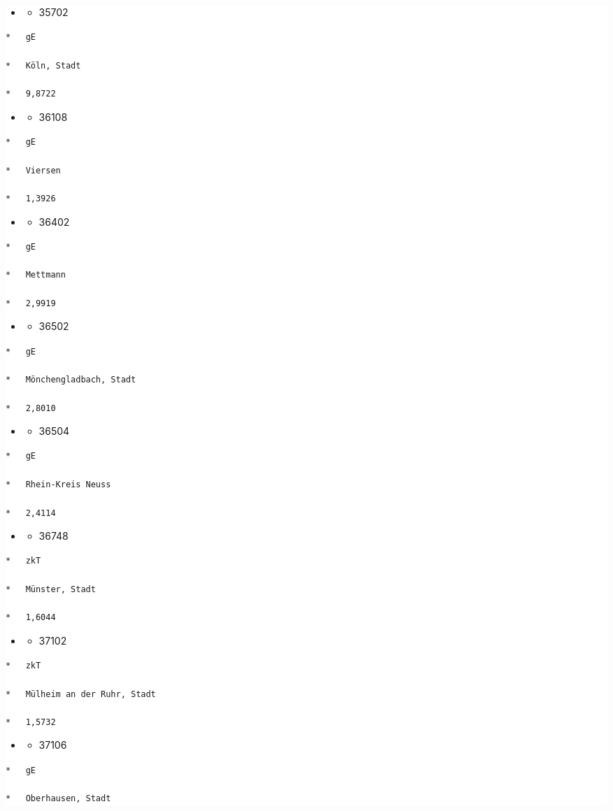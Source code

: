 *    *   35702

    *   gE

    *   Köln, Stadt

    *   9,8722


*    *   36108

    *   gE

    *   Viersen

    *   1,3926


*    *   36402

    *   gE

    *   Mettmann

    *   2,9919


*    *   36502

    *   gE

    *   Mönchengladbach, Stadt

    *   2,8010


*    *   36504

    *   gE

    *   Rhein-Kreis Neuss

    *   2,4114


*    *   36748

    *   zkT

    *   Münster, Stadt

    *   1,6044


*    *   37102

    *   zkT

    *   Mülheim an der Ruhr, Stadt

    *   1,5732


*    *   37106

    *   gE

    *   Oberhausen, Stadt
